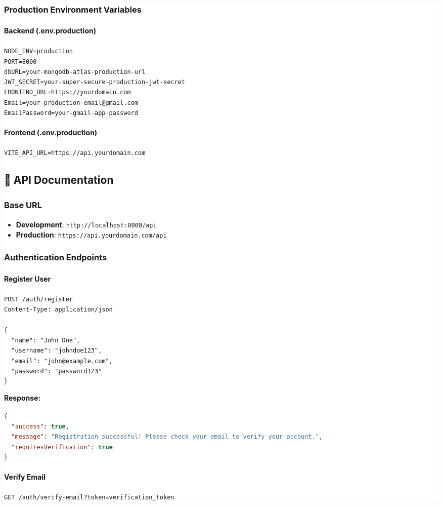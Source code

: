 ### Production Environment Variables

#### Backend (.env.production)
```env
NODE_ENV=production
PORT=8000
dbURL=your-mongodb-atlas-production-url
JWT_SECRET=your-super-secure-production-jwt-secret
FRONTEND_URL=https://yourdomain.com
Email=your-production-email@gmail.com
EmailPassword=your-gmail-app-password
```

#### Frontend (.env.production)
```env
VITE_API_URL=https://api.yourdomain.com
```

## 📡 API Documentation

### Base URL
- **Development**: `http://localhost:8000/api`
- **Production**: `https://api.yourdomain.com/api`

### Authentication Endpoints

#### Register User
```http
POST /auth/register
Content-Type: application/json

{
  "name": "John Doe",
  "username": "johndoe123",
  "email": "john@example.com",
  "password": "password123"
}
```

**Response:**
```json
{
  "success": true,
  "message": "Registration successful! Please check your email to verify your account.",
  "requiresVerification": true
}
```

#### Verify Email
```http
GET /auth/verify-email?token=verification_token
```
